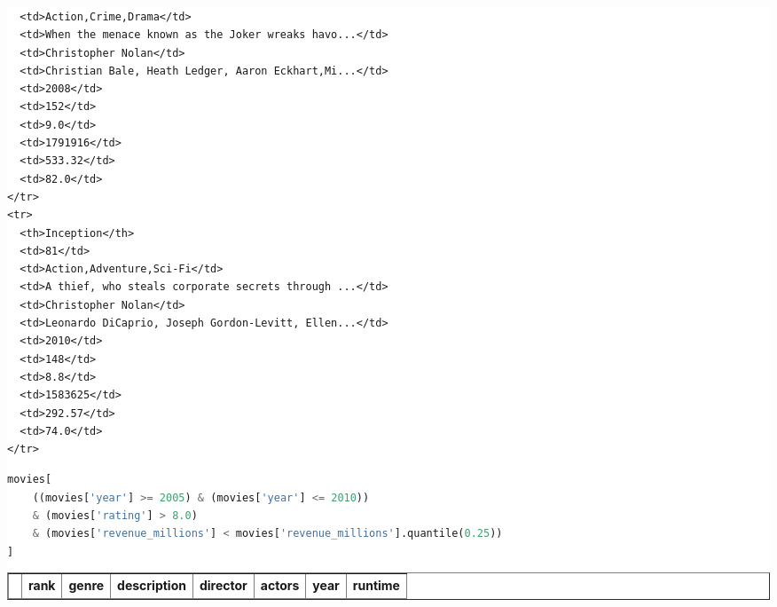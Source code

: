       <td>Action,Crime,Drama</td>
      <td>When the menace known as the Joker wreaks havo...</td>
      <td>Christopher Nolan</td>
      <td>Christian Bale, Heath Ledger, Aaron Eckhart,Mi...</td>
      <td>2008</td>
      <td>152</td>
      <td>9.0</td>
      <td>1791916</td>
      <td>533.32</td>
      <td>82.0</td>
    </tr>
    <tr>
      <th>Inception</th>
      <td>81</td>
      <td>Action,Adventure,Sci-Fi</td>
      <td>A thief, who steals corporate secrets through ...</td>
      <td>Christopher Nolan</td>
      <td>Leonardo DiCaprio, Joseph Gordon-Levitt, Ellen...</td>
      <td>2010</td>
      <td>148</td>
      <td>8.8</td>
      <td>1583625</td>
      <td>292.57</td>
      <td>74.0</td>
    </tr>
  </tbody>
</table>
</div>




```python
movies[
    ((movies['year'] >= 2005) & (movies['year'] <= 2010))
    & (movies['rating'] > 8.0)
    & (movies['revenue_millions'] < movies['revenue_millions'].quantile(0.25))
]
```




<div>
<style scoped>
    .dataframe tbody tr th:only-of-type {
        vertical-align: middle;
    }

    .dataframe tbody tr th {
        vertical-align: top;
    }

    .dataframe thead th {
        text-align: right;
    }
</style>
<table border="1" class="dataframe">
  <thead>
    <tr style="text-align: right;">
      <th></th>
      <th>rank</th>
      <th>genre</th>
      <th>description</th>
      <th>director</th>
      <th>actors</th>
      <th>year</th>
      <th>runtime</th>